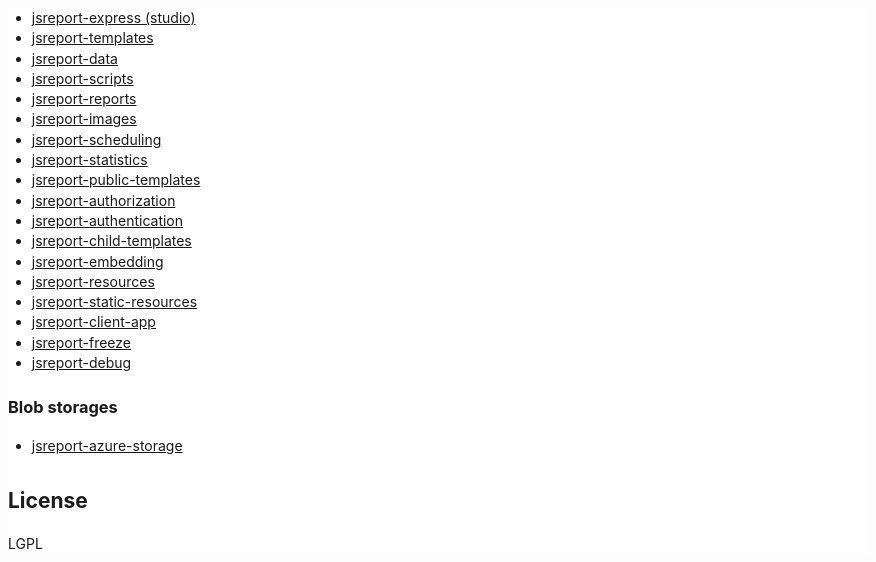 - [jsreport-express (studio)](https://github.com/jsreport/jsreport-express)
- [jsreport-templates](https://github.com/jsreport/jsreport-templates)
- [jsreport-data](https://github.com/jsreport/jsreport-data)
- [jsreport-scripts](https://github.com/jsreport/jsreport-scripts)
- [jsreport-reports](https://github.com/jsreport/jsreport-reports)
- [jsreport-images](https://github.com/jsreport/jsreport-images)
- [jsreport-scheduling](https://github.com/jsreport/jsreport-scheduling)
- [jsreport-statistics](https://github.com/jsreport/jsreport-statistics)
- [jsreport-public-templates](https://github.com/jsreport/jsreport-public-templates)
- [jsreport-authorization](https://github.com/jsreport/jsreport-authorization)
- [jsreport-authentication](https://github.com/jsreport/jsreport-authentication)
- [jsreport-child-templates](https://github.com/jsreport/jsreport-child-templates)
- [jsreport-embedding](https://github.com/jsreport/jsreport-embedding)
- [jsreport-resources](https://github.com/jsreport/jsreport-resources)
- [jsreport-static-resources](https://github.com/jsreport/jsreport-static-resources)
- [jsreport-client-app](https://github.com/jsreport/jsreport-client-app)
- [jsreport-freeze](https://github.com/jsreport/jsreport-freeze)
- [jsreport-debug](https://github.com/jsreport/jsreport-debug)

### Blob storages
- [jsreport-azure-storage](https://github.com/jsreport/jsreport-azure-storage)

## License
LGPL
